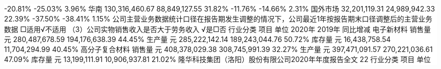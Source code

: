 -20.81%
-25.03%
3.96%
华南
130,316,460.67
88,849,127.55
31.82%
-11.76%
-14.66%
2.31%
国外市场
32,201,119.31
24,989,942.33
22.39%
-37.50%
-38.41%
1.15%
公司主营业务数据统计口径在报告期发生调整的情况下，公司最近1年按报告期末口径调整后的主营业务数据
□适用√不适用
（3）公司实物销售收入是否大于劳务收入
√是□否
行业分类
项目
单位
2020年
2019年
同比增减
电子新材料
销售量
元
280,487,678.59
194,176,638.39
44.45%
生产量
元
285,222,142.14
189,243,044.76
50.72%
库存量
元
16,438,758.54
11,704,294.99
40.45%
高分子复合材料
销售量
元
408,378,029.38
308,745,991.39
32.27%
生产量
元
397,471,091.57
270,221,036.61
47.09%
库存量
元
13,199,111.91
10,906,937.81
21.02%
隆华科技集团（洛阳）股份有限公司2020年年度报告全文
22
行业分类
项目
单位
